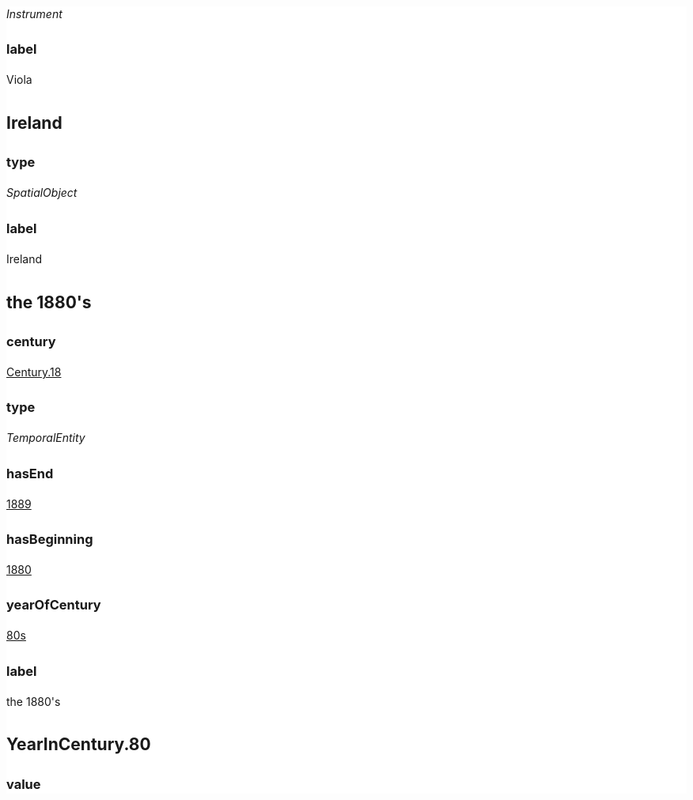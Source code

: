 
*Instrument*

### label


Viola

## Ireland

### type


*SpatialObject*

### label


Ireland

## the 1880's

### century


[Century.18](#Century.18)

### type


*TemporalEntity*

### hasEnd


[1889](#1889)

### hasBeginning


[1880](#1880)

### yearOfCentury


[80s](#80s)

### label


the 1880's

## YearInCentury.80

### value
